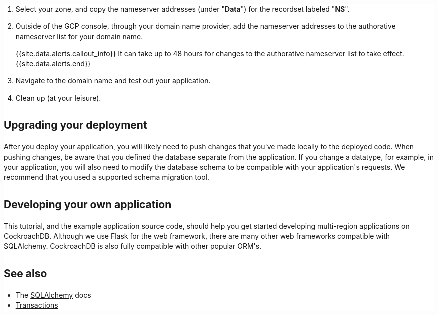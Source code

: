 1. Select your zone, and copy the nameserver addresses (under "**Data**") for the recordset labeled "**NS**".

1. Outside of the GCP console, through your domain name provider, add the nameserver addresses to the authorative nameserver list for your domain name.

    {{site.data.alerts.callout_info}}
    It can take up to 48 hours for changes to the authorative nameserver list to take effect.
    {{site.data.alerts.end}}

1. Navigate to the domain name and test out your application.

1. Clean up (at your leisure).

## Upgrading your deployment

After you deploy your application, you will likely need to push changes that you've made locally to the deployed code. When pushing changes, be aware that you defined the database separate from the application. If you change a datatype, for example, in your application, you will also need to modify the database schema to be compatible with your application's requests. We recommend that you used a supported schema migration tool.

## Developing your own application

This tutorial, and the example application source code, should help you get started developing multi-region applications on CockroachDB. Although we use Flask for the web framework, there are many other web frameworks compatible with SQLAlchemy. CockroachDB is also fully compatible with other popular ORM's.

## See also

- The [SQLAlchemy](https://docs.sqlalchemy.org/en/latest/) docs
- [Transactions](../v19.2/transactions.html)
